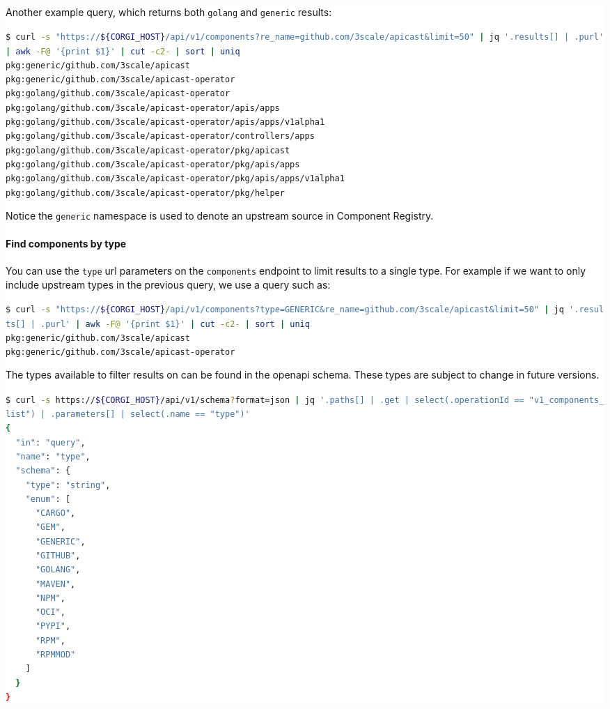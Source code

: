 Another example query, which returns both `golang` and `generic` results:

```bash
$ curl -s "https://${CORGI_HOST}/api/v1/components?re_name=github.com/3scale/apicast&limit=50" | jq '.results[] | .purl' | awk -F@ '{print $1}' | cut -c2- | sort | uniq
pkg:generic/github.com/3scale/apicast
pkg:generic/github.com/3scale/apicast-operator
pkg:golang/github.com/3scale/apicast-operator
pkg:golang/github.com/3scale/apicast-operator/apis/apps
pkg:golang/github.com/3scale/apicast-operator/apis/apps/v1alpha1
pkg:golang/github.com/3scale/apicast-operator/controllers/apps
pkg:golang/github.com/3scale/apicast-operator/pkg/apicast
pkg:golang/github.com/3scale/apicast-operator/pkg/apis/apps
pkg:golang/github.com/3scale/apicast-operator/pkg/apis/apps/v1alpha1
pkg:golang/github.com/3scale/apicast-operator/pkg/helper
```

Notice the `generic` namespace is used to denote an upstream source in Component Registry. 

#### Find components by type

You can use the `type` url parameters on the `components` endpoint to limit results to a single type. For example if we want to only include upstream types in the previous query, we use a query such as:

```bash
$ curl -s "https://${CORGI_HOST}/api/v1/components?type=GENERIC&re_name=github.com/3scale/apicast&limit=50" | jq '.results[] | .purl' | awk -F@ '{print $1}' | cut -c2- | sort | uniq
pkg:generic/github.com/3scale/apicast
pkg:generic/github.com/3scale/apicast-operator
```

The types available to filter results on can be found in the openapi schema. These types are subject to change in future versions.

```bash
$ curl -s https://${CORGI_HOST}/api/v1/schema?format=json | jq '.paths[] | .get | select(.operationId == "v1_components_list") | .parameters[] | select(.name == "type")'
{
  "in": "query",
  "name": "type",
  "schema": {
    "type": "string",
    "enum": [
      "CARGO",
      "GEM",
      "GENERIC",
      "GITHUB",
      "GOLANG",
      "MAVEN",
      "NPM",
      "OCI",
      "PYPI",
      "RPM",
      "RPMMOD"
    ]
  }
}
```
